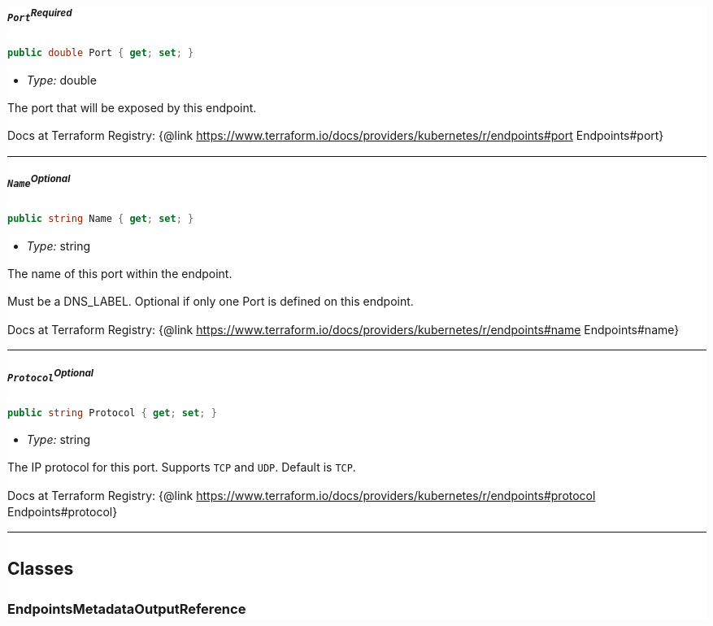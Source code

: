 
##### `Port`<sup>Required</sup> <a name="Port" id="@cdktf/provider-kubernetes.endpoints.EndpointsSubsetPort.property.port"></a>

```csharp
public double Port { get; set; }
```

- *Type:* double

The port that will be exposed by this endpoint.

Docs at Terraform Registry: {@link https://www.terraform.io/docs/providers/kubernetes/r/endpoints#port Endpoints#port}

---

##### `Name`<sup>Optional</sup> <a name="Name" id="@cdktf/provider-kubernetes.endpoints.EndpointsSubsetPort.property.name"></a>

```csharp
public string Name { get; set; }
```

- *Type:* string

The name of this port within the endpoint.

Must be a DNS_LABEL. Optional if only one Port is defined on this endpoint.

Docs at Terraform Registry: {@link https://www.terraform.io/docs/providers/kubernetes/r/endpoints#name Endpoints#name}

---

##### `Protocol`<sup>Optional</sup> <a name="Protocol" id="@cdktf/provider-kubernetes.endpoints.EndpointsSubsetPort.property.protocol"></a>

```csharp
public string Protocol { get; set; }
```

- *Type:* string

The IP protocol for this port. Supports `TCP` and `UDP`. Default is `TCP`.

Docs at Terraform Registry: {@link https://www.terraform.io/docs/providers/kubernetes/r/endpoints#protocol Endpoints#protocol}

---

## Classes <a name="Classes" id="Classes"></a>

### EndpointsMetadataOutputReference <a name="EndpointsMetadataOutputReference" id="@cdktf/provider-kubernetes.endpoints.EndpointsMetadataOutputReference"></a>
